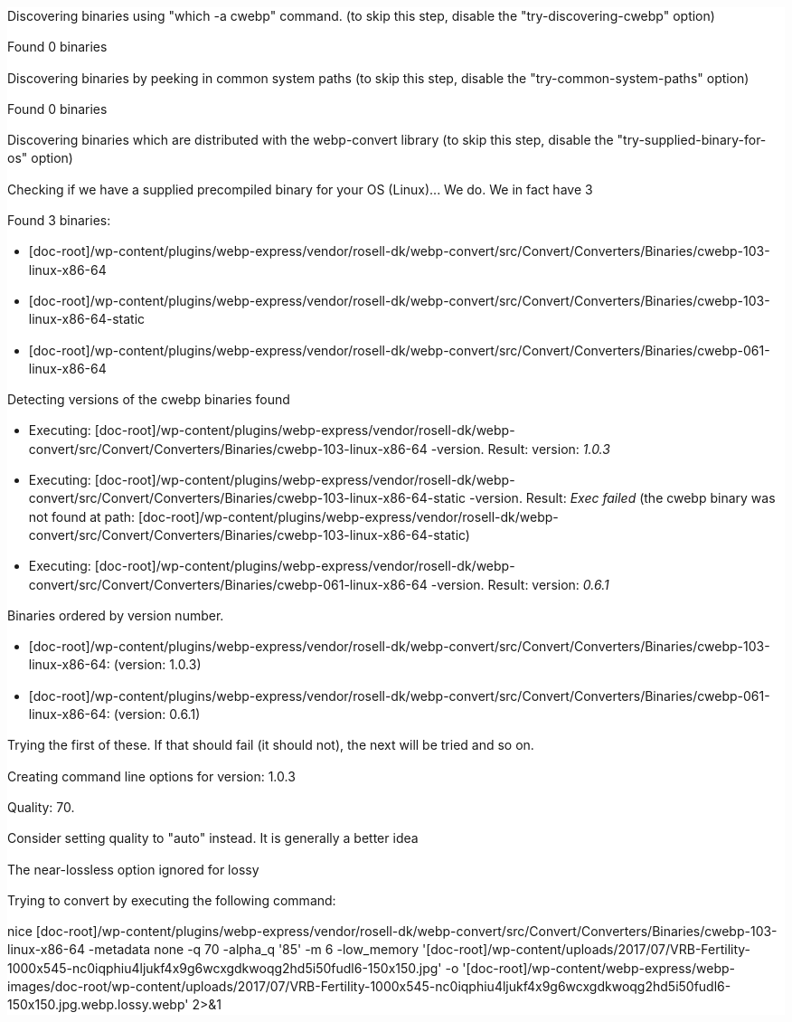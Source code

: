 Discovering binaries using "which -a cwebp" command. (to skip this step, disable the "try-discovering-cwebp" option)

Found 0 binaries

Discovering binaries by peeking in common system paths (to skip this step, disable the "try-common-system-paths" option)

Found 0 binaries

Discovering binaries which are distributed with the webp-convert library (to skip this step, disable the "try-supplied-binary-for-os" option)

Checking if we have a supplied precompiled binary for your OS (Linux)... We do. We in fact have 3

Found 3 binaries: 

- [doc-root]/wp-content/plugins/webp-express/vendor/rosell-dk/webp-convert/src/Convert/Converters/Binaries/cwebp-103-linux-x86-64

- [doc-root]/wp-content/plugins/webp-express/vendor/rosell-dk/webp-convert/src/Convert/Converters/Binaries/cwebp-103-linux-x86-64-static

- [doc-root]/wp-content/plugins/webp-express/vendor/rosell-dk/webp-convert/src/Convert/Converters/Binaries/cwebp-061-linux-x86-64

Detecting versions of the cwebp binaries found

- Executing: [doc-root]/wp-content/plugins/webp-express/vendor/rosell-dk/webp-convert/src/Convert/Converters/Binaries/cwebp-103-linux-x86-64 -version. Result: version: *1.0.3*

- Executing: [doc-root]/wp-content/plugins/webp-express/vendor/rosell-dk/webp-convert/src/Convert/Converters/Binaries/cwebp-103-linux-x86-64-static -version. Result: *Exec failed* (the cwebp binary was not found at path: [doc-root]/wp-content/plugins/webp-express/vendor/rosell-dk/webp-convert/src/Convert/Converters/Binaries/cwebp-103-linux-x86-64-static)

- Executing: [doc-root]/wp-content/plugins/webp-express/vendor/rosell-dk/webp-convert/src/Convert/Converters/Binaries/cwebp-061-linux-x86-64 -version. Result: version: *0.6.1*

Binaries ordered by version number.

- [doc-root]/wp-content/plugins/webp-express/vendor/rosell-dk/webp-convert/src/Convert/Converters/Binaries/cwebp-103-linux-x86-64: (version: 1.0.3)

- [doc-root]/wp-content/plugins/webp-express/vendor/rosell-dk/webp-convert/src/Convert/Converters/Binaries/cwebp-061-linux-x86-64: (version: 0.6.1)

Trying the first of these. If that should fail (it should not), the next will be tried and so on.

Creating command line options for version: 1.0.3

Quality: 70. 

Consider setting quality to "auto" instead. It is generally a better idea

The near-lossless option ignored for lossy

Trying to convert by executing the following command:

nice [doc-root]/wp-content/plugins/webp-express/vendor/rosell-dk/webp-convert/src/Convert/Converters/Binaries/cwebp-103-linux-x86-64 -metadata none -q 70 -alpha_q '85' -m 6 -low_memory '[doc-root]/wp-content/uploads/2017/07/VRB-Fertility-1000x545-nc0iqphiu4ljukf4x9g6wcxgdkwoqg2hd5i50fudl6-150x150.jpg' -o '[doc-root]/wp-content/webp-express/webp-images/doc-root/wp-content/uploads/2017/07/VRB-Fertility-1000x545-nc0iqphiu4ljukf4x9g6wcxgdkwoqg2hd5i50fudl6-150x150.jpg.webp.lossy.webp' 2>&1
